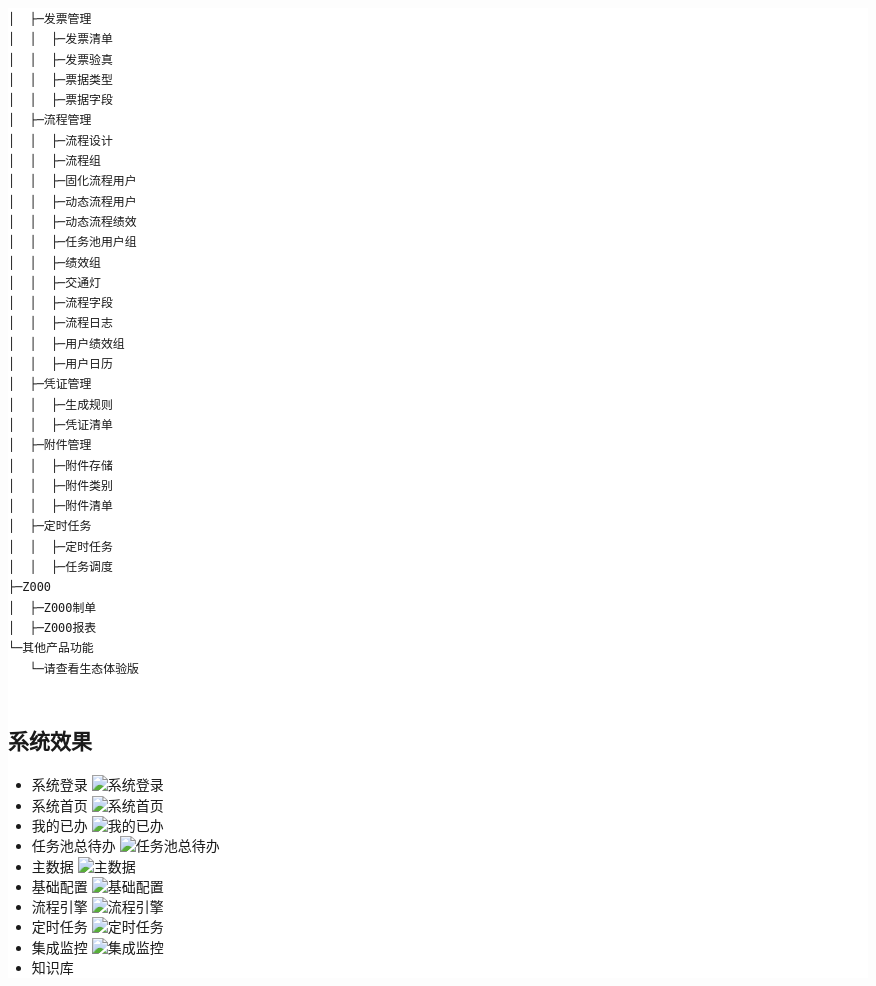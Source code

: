 ```
│  ├─发票管理
│  │  ├─发票清单
│  │  ├─发票验真
│  │  ├─票据类型
│  │  ├─票据字段
│  ├─流程管理
│  │  ├─流程设计
│  │  ├─流程组
│  │  ├─固化流程用户
│  │  ├─动态流程用户
│  │  ├─动态流程绩效
│  │  ├─任务池用户组
│  │  ├─绩效组
│  │  ├─交通灯
│  │  ├─流程字段
│  │  ├─流程日志
│  │  ├─用户绩效组
│  │  ├─用户日历
│  ├─凭证管理
│  │  ├─生成规则
│  │  ├─凭证清单
│  ├─附件管理
│  │  ├─附件存储
│  │  ├─附件类别
│  │  ├─附件清单
│  ├─定时任务
│  │  ├─定时任务
│  │  ├─任务调度
├─Z000
│  ├─Z000制单
│  ├─Z000报表
└─其他产品功能
   └─请查看生态体验版
   
```

## 系统效果
- 系统登录
![系统登录](https://www.szdsoft.cn/gitee/git-login.png)
- 系统首页
![系统首页](https://www.szdsoft.cn/gitee/git-home.png)
- 我的已办
![我的已办](https://www.szdsoft.cn/gitee/git-done.png)
- 任务池总待办
![任务池总待办](https://www.szdsoft.cn/gitee/git-todos.png)
- 主数据
![主数据](https://www.szdsoft.cn/gitee/git-mdm.png)
- 基础配置
![基础配置](https://www.szdsoft.cn/gitee/git-basic.png)
- 流程引擎
![流程引擎](https://www.szdsoft.cn/gitee/git-workflow.png)
- 定时任务
![定时任务](https://www.szdsoft.cn/gitee/git-task.png)
- 集成监控
![集成监控](https://www.szdsoft.cn/gitee/git-mond.png)
- 知识库